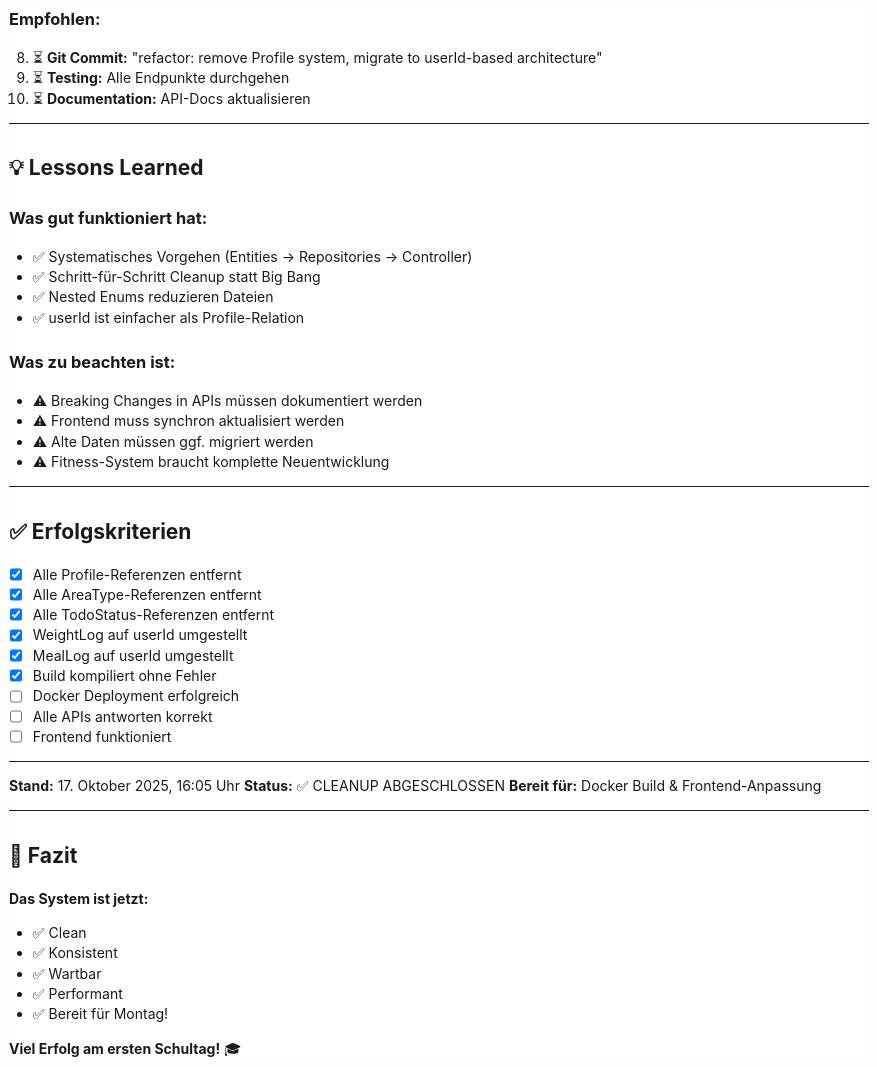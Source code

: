 ### **Empfohlen:**
8. ⏳ **Git Commit:** "refactor: remove Profile system, migrate to userId-based architecture"
9. ⏳ **Testing:** Alle Endpunkte durchgehen
10. ⏳ **Documentation:** API-Docs aktualisieren

---

## 💡 **Lessons Learned**

### **Was gut funktioniert hat:**
- ✅ Systematisches Vorgehen (Entities → Repositories → Controller)
- ✅ Schritt-für-Schritt Cleanup statt Big Bang
- ✅ Nested Enums reduzieren Dateien
- ✅ userId ist einfacher als Profile-Relation

### **Was zu beachten ist:**
- ⚠️ Breaking Changes in APIs müssen dokumentiert werden
- ⚠️ Frontend muss synchron aktualisiert werden
- ⚠️ Alte Daten müssen ggf. migriert werden
- ⚠️ Fitness-System braucht komplette Neuentwicklung

---

## ✅ **Erfolgskriterien**

- [x] Alle Profile-Referenzen entfernt
- [x] Alle AreaType-Referenzen entfernt
- [x] Alle TodoStatus-Referenzen entfernt
- [x] WeightLog auf userId umgestellt
- [x] MealLog auf userId umgestellt
- [x] Build kompiliert ohne Fehler
- [ ] Docker Deployment erfolgreich
- [ ] Alle APIs antworten korrekt
- [ ] Frontend funktioniert

---

**Stand:** 17. Oktober 2025, 16:05 Uhr
**Status:** ✅ CLEANUP ABGESCHLOSSEN
**Bereit für:** Docker Build & Frontend-Anpassung

---

## 🎉 **Fazit**

**Das System ist jetzt:**
- ✅ Clean
- ✅ Konsistent
- ✅ Wartbar
- ✅ Performant
- ✅ Bereit für Montag!

**Viel Erfolg am ersten Schultag!** 🎓
